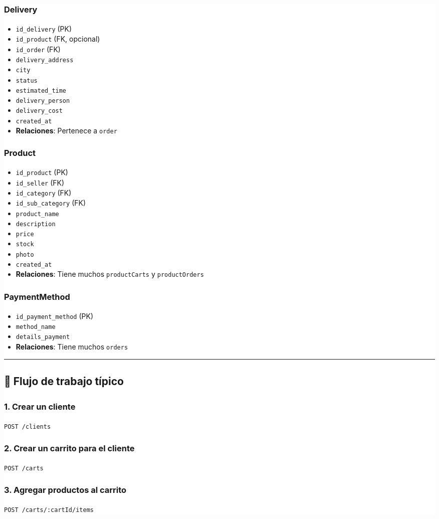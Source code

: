 ### Delivery
- `id_delivery` (PK)
- `id_product` (FK, opcional)
- `id_order` (FK)
- `delivery_address`
- `city`
- `status`
- `estimated_time`
- `delivery_person`
- `delivery_cost`
- `created_at`
- **Relaciones**: Pertenece a `order`

### Product
- `id_product` (PK)
- `id_seller` (FK)
- `id_category` (FK)
- `id_sub_category` (FK)
- `product_name`
- `description`
- `price`
- `stock`
- `photo`
- `created_at`
- **Relaciones**: Tiene muchos `productCarts` y `productOrders`

### PaymentMethod
- `id_payment_method` (PK)
- `method_name`
- `details_payment`
- **Relaciones**: Tiene muchos `orders`

---

## 🔄 Flujo de trabajo típico

### 1. Crear un cliente
```bash
POST /clients
```

### 2. Crear un carrito para el cliente
```bash
POST /carts
```

### 3. Agregar productos al carrito
```bash
POST /carts/:cartId/items
```

